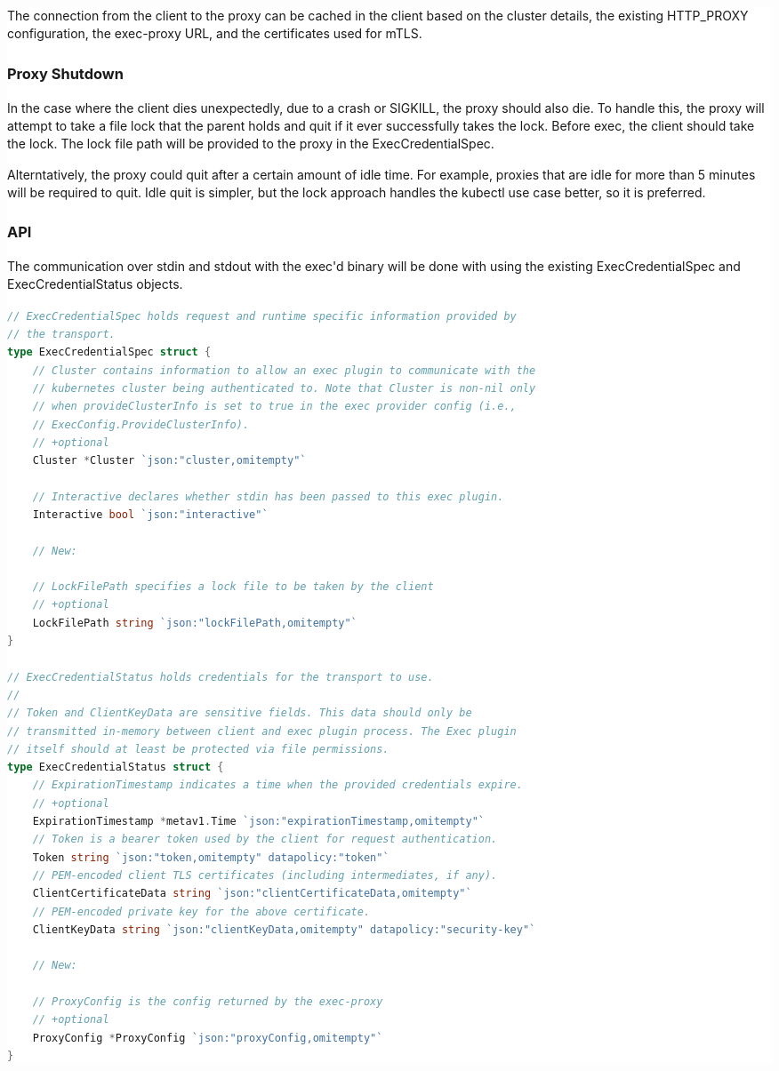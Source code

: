 The connection from the client to the proxy can be cached in the client based
on the cluster details, the existing HTTP_PROXY configuration, the exec-proxy
URL, and the certificates used for mTLS.

### Proxy Shutdown

In the case where the client dies unexpectedly, due to a crash or SIGKILL, the
proxy should also die.  To handle this, the proxy will attempt to take a file
lock that the parent holds and quit if it ever successfully takes the lock.
Before exec, the client should take the lock.  The lock file path will be
provided to the proxy in the ExecCredentialSpec.

Alterntatively, the proxy could quit after a certain amount of idle time.  For
example, proxies that are idle for more than 5 minutes will be required to
quit.  Idle quit is simpler, but the lock approach handles the kubectl use case
better, so it is preferred.

### API

The communication over stdin and stdout with the exec'd binary will be done
with using the existing ExecCredentialSpec and ExecCredentialStatus objects.

```go
// ExecCredentialSpec holds request and runtime specific information provided by
// the transport.
type ExecCredentialSpec struct {
	// Cluster contains information to allow an exec plugin to communicate with the
	// kubernetes cluster being authenticated to. Note that Cluster is non-nil only
	// when provideClusterInfo is set to true in the exec provider config (i.e.,
	// ExecConfig.ProvideClusterInfo).
	// +optional
	Cluster *Cluster `json:"cluster,omitempty"`

	// Interactive declares whether stdin has been passed to this exec plugin.
	Interactive bool `json:"interactive"`

	// New:

	// LockFilePath specifies a lock file to be taken by the client
	// +optional
	LockFilePath string `json:"lockFilePath,omitempty"`
}

// ExecCredentialStatus holds credentials for the transport to use.
//
// Token and ClientKeyData are sensitive fields. This data should only be
// transmitted in-memory between client and exec plugin process. The Exec plugin
// itself should at least be protected via file permissions.
type ExecCredentialStatus struct {
	// ExpirationTimestamp indicates a time when the provided credentials expire.
	// +optional
	ExpirationTimestamp *metav1.Time `json:"expirationTimestamp,omitempty"`
	// Token is a bearer token used by the client for request authentication.
	Token string `json:"token,omitempty" datapolicy:"token"`
	// PEM-encoded client TLS certificates (including intermediates, if any).
	ClientCertificateData string `json:"clientCertificateData,omitempty"`
	// PEM-encoded private key for the above certificate.
	ClientKeyData string `json:"clientKeyData,omitempty" datapolicy:"security-key"`

	// New:

	// ProxyConfig is the config returned by the exec-proxy
	// +optional
	ProxyConfig *ProxyConfig `json:"proxyConfig,omitempty"`
}
```